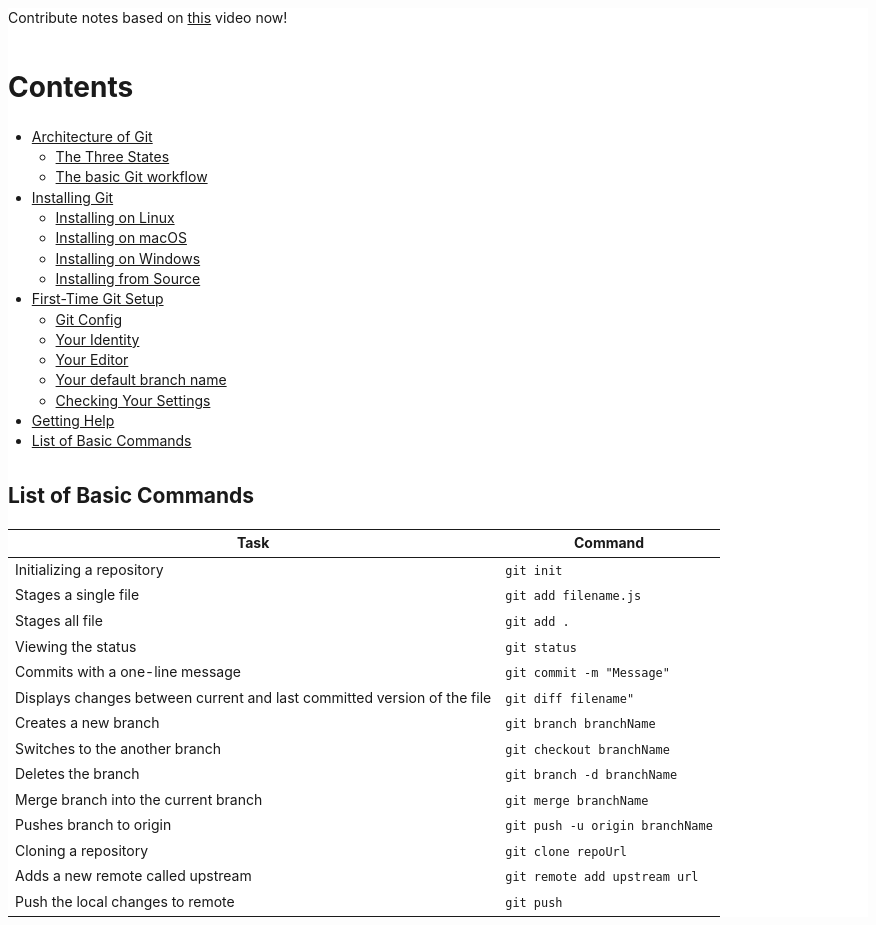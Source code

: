 Contribute notes based on [this](https://www.youtube.com/watch?v=fkKfKsASjV4&list=PL2kSRH_DmWVajYgFoP-HVKK5VKkzFYyzp&index=2) video now!

# Contents

- [Architecture of Git](#architechure-of-git)
  - [The Three States](#the-three-states)
  - [The basic Git workflow](#the-basic-git-workflow-goes-something-like-this)
- [Installing Git](#installing-git)
  - [Installing on Linux](#installing-on-linux)
  - [Installing on macOS](#installing-on-macos)
  - [Installing on Windows](#installing-on-windows)
  - [Installing from Source](#installing-from-source)
- [First-Time Git Setup](#first-time-git-setup)
  - [Git Config](#git-config)
  - [Your Identity](#your-identity)
  - [Your Editor](#your-editor)
  - [Your default branch name](#your-default-branch-name)
  - [Checking Your Settings](#checking-your-settings)
- [Getting Help](#getting-help)
- [List of Basic Commands](#list-of-basic-commands)

## List of Basic Commands

| Task                                 | Command                         |
| ------------------------------------ | ------------------------------- |
| Initializing a repository            | `git init`                      |
| Stages a single file                 | `git add filename.js `          |
| Stages all file                      | `git add .`                     |
| Viewing the status                   | `git status`                    |
| Commits with a one-line message      | `git commit -m "Message"`       |
| Displays changes between current and last committed version of the file| `git diff filename"`       |
| Creates a new branch                 | `git branch branchName `        |
| Switches to the another branch       | `git checkout branchName`       |
| Deletes the branch                   | `git branch -d branchName`      |
| Merge branch into the current branch | `git merge branchName `         |
| Pushes branch to origin              | `git push -u origin branchName` |
| Cloning a repository                 | `git clone repoUrl`             |
| Adds a new remote called upstream    | `git remote add upstream url `  |
| Push the local changes to remote     | `git push `                     |
